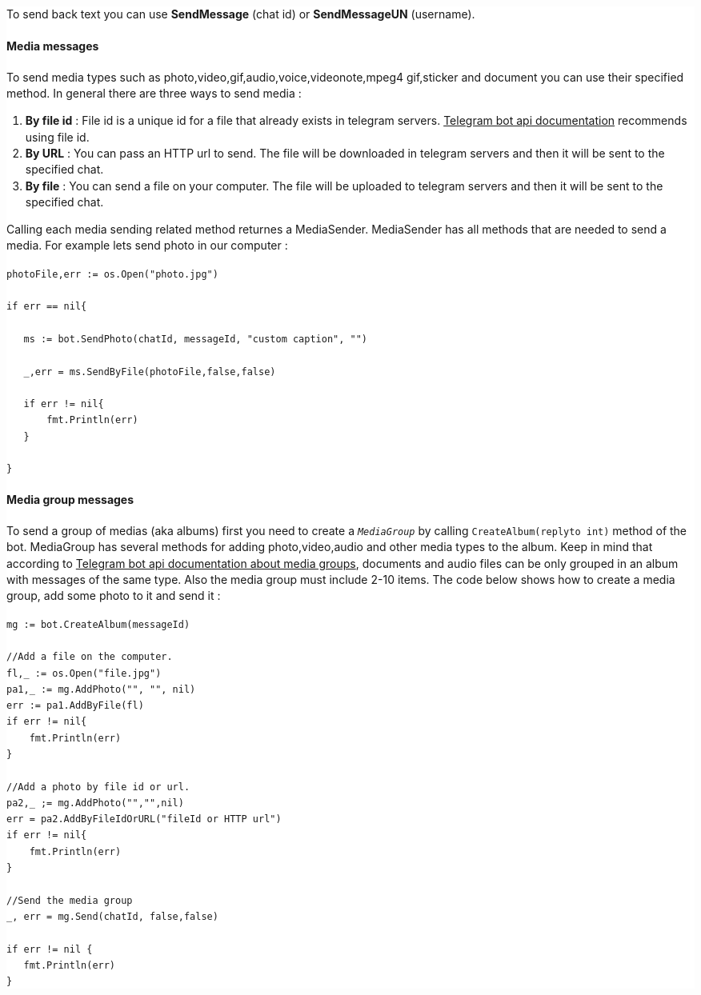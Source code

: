  To send back text you can use **SendMessage** (chat id) or **SendMessageUN** (username). 

 #### **Media messages**

 To send media types such as photo,video,gif,audio,voice,videonote,mpeg4 gif,sticker and document you can use their specified method. In general there are three ways to send media :
 
 1. **By file id** : File id is a unique id for a file that already exists in telegram servers. [Telegram bot api documentation](https://core.telegram.org/bots/api) recommends using file id.
 2. **By URL** : You can pass an HTTP url to send. The file will be downloaded in telegram servers and then it will be sent to the specified chat.
 3. **By file** : You can send a file on your computer. The file will be uploaded to telegram servers and then it will be sent to the specified chat.

 Calling each media sending related method returnes a MediaSender. MediaSender has all methods that are needed to send a media. For example lets send photo in our computer :

 ```
 photoFile,err := os.Open("photo.jpg")

 if err == nil{

    ms := bot.SendPhoto(chatId, messageId, "custom caption", "")

    _,err = ms.SendByFile(photoFile,false,false)

    if err != nil{
        fmt.Println(err)
    }

 }
 ```
 
 #### **Media group messages**

 To send a group of medias (aka albums) first you need to create a *`MediaGroup`* by calling `CreateAlbum(replyto int)` method of the bot. MediaGroup has several methods for adding photo,video,audio and other media types to the album. Keep in mind that according to [Telegram bot api documentation about media groups](https://core.telegram.org/bots/api#sendmediagroup), documents and audio files can be only grouped in an album with messages of the same type. Also the media group must include 2-10 items. The code below shows how to create a media group, add some photo to it and send it :

 ```
 mg := bot.CreateAlbum(messageId)

//Add a file on the computer.
fl,_ := os.Open("file.jpg")
 pa1,_ := mg.AddPhoto("", "", nil)
 err := pa1.AddByFile(fl)
 if err != nil{
     fmt.Println(err)
 }

//Add a photo by file id or url.
 pa2,_ ;= mg.AddPhoto("","",nil)
 err = pa2.AddByFileIdOrURL("fileId or HTTP url")
 if err != nil{
     fmt.Println(err)
 }

//Send the media group
_, err = mg.Send(chatId, false,false)

if err != nil {
    fmt.Println(err)
}
```
